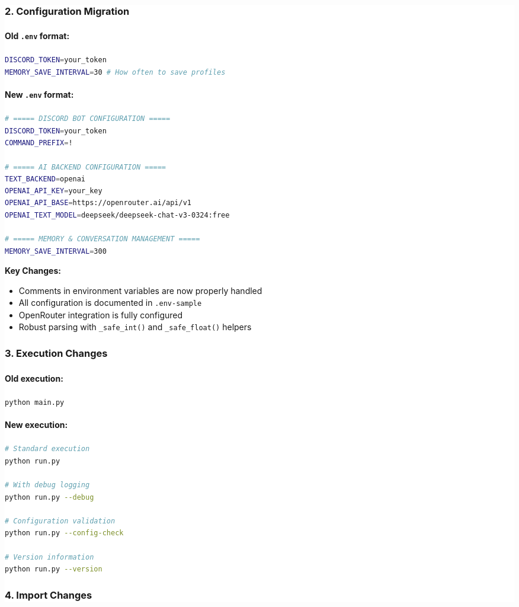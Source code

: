 ### 2. Configuration Migration

#### Old `.env` format:
```bash
DISCORD_TOKEN=your_token
MEMORY_SAVE_INTERVAL=30 # How often to save profiles
```

#### New `.env` format:
```bash
# ===== DISCORD BOT CONFIGURATION =====
DISCORD_TOKEN=your_token
COMMAND_PREFIX=!

# ===== AI BACKEND CONFIGURATION =====
TEXT_BACKEND=openai
OPENAI_API_KEY=your_key
OPENAI_API_BASE=https://openrouter.ai/api/v1
OPENAI_TEXT_MODEL=deepseek/deepseek-chat-v3-0324:free

# ===== MEMORY & CONVERSATION MANAGEMENT =====
MEMORY_SAVE_INTERVAL=300
```

**Key Changes:**
- Comments in environment variables are now properly handled
- All configuration is documented in `.env-sample`
- OpenRouter integration is fully configured
- Robust parsing with `_safe_int()` and `_safe_float()` helpers

### 3. Execution Changes

#### Old execution:
```bash
python main.py
```

#### New execution:
```bash
# Standard execution
python run.py

# With debug logging
python run.py --debug

# Configuration validation
python run.py --config-check

# Version information
python run.py --version
```

### 4. Import Changes
